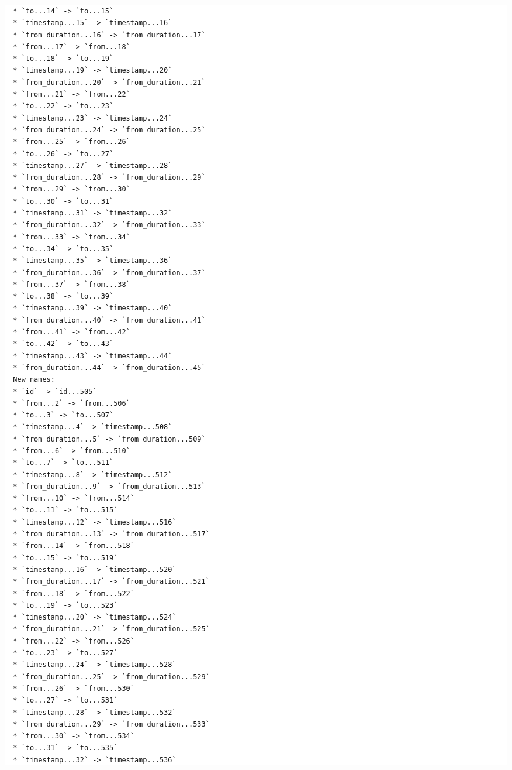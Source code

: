       * `to...14` -> `to...15`
      * `timestamp...15` -> `timestamp...16`
      * `from_duration...16` -> `from_duration...17`
      * `from...17` -> `from...18`
      * `to...18` -> `to...19`
      * `timestamp...19` -> `timestamp...20`
      * `from_duration...20` -> `from_duration...21`
      * `from...21` -> `from...22`
      * `to...22` -> `to...23`
      * `timestamp...23` -> `timestamp...24`
      * `from_duration...24` -> `from_duration...25`
      * `from...25` -> `from...26`
      * `to...26` -> `to...27`
      * `timestamp...27` -> `timestamp...28`
      * `from_duration...28` -> `from_duration...29`
      * `from...29` -> `from...30`
      * `to...30` -> `to...31`
      * `timestamp...31` -> `timestamp...32`
      * `from_duration...32` -> `from_duration...33`
      * `from...33` -> `from...34`
      * `to...34` -> `to...35`
      * `timestamp...35` -> `timestamp...36`
      * `from_duration...36` -> `from_duration...37`
      * `from...37` -> `from...38`
      * `to...38` -> `to...39`
      * `timestamp...39` -> `timestamp...40`
      * `from_duration...40` -> `from_duration...41`
      * `from...41` -> `from...42`
      * `to...42` -> `to...43`
      * `timestamp...43` -> `timestamp...44`
      * `from_duration...44` -> `from_duration...45`
      New names:
      * `id` -> `id...505`
      * `from...2` -> `from...506`
      * `to...3` -> `to...507`
      * `timestamp...4` -> `timestamp...508`
      * `from_duration...5` -> `from_duration...509`
      * `from...6` -> `from...510`
      * `to...7` -> `to...511`
      * `timestamp...8` -> `timestamp...512`
      * `from_duration...9` -> `from_duration...513`
      * `from...10` -> `from...514`
      * `to...11` -> `to...515`
      * `timestamp...12` -> `timestamp...516`
      * `from_duration...13` -> `from_duration...517`
      * `from...14` -> `from...518`
      * `to...15` -> `to...519`
      * `timestamp...16` -> `timestamp...520`
      * `from_duration...17` -> `from_duration...521`
      * `from...18` -> `from...522`
      * `to...19` -> `to...523`
      * `timestamp...20` -> `timestamp...524`
      * `from_duration...21` -> `from_duration...525`
      * `from...22` -> `from...526`
      * `to...23` -> `to...527`
      * `timestamp...24` -> `timestamp...528`
      * `from_duration...25` -> `from_duration...529`
      * `from...26` -> `from...530`
      * `to...27` -> `to...531`
      * `timestamp...28` -> `timestamp...532`
      * `from_duration...29` -> `from_duration...533`
      * `from...30` -> `from...534`
      * `to...31` -> `to...535`
      * `timestamp...32` -> `timestamp...536`